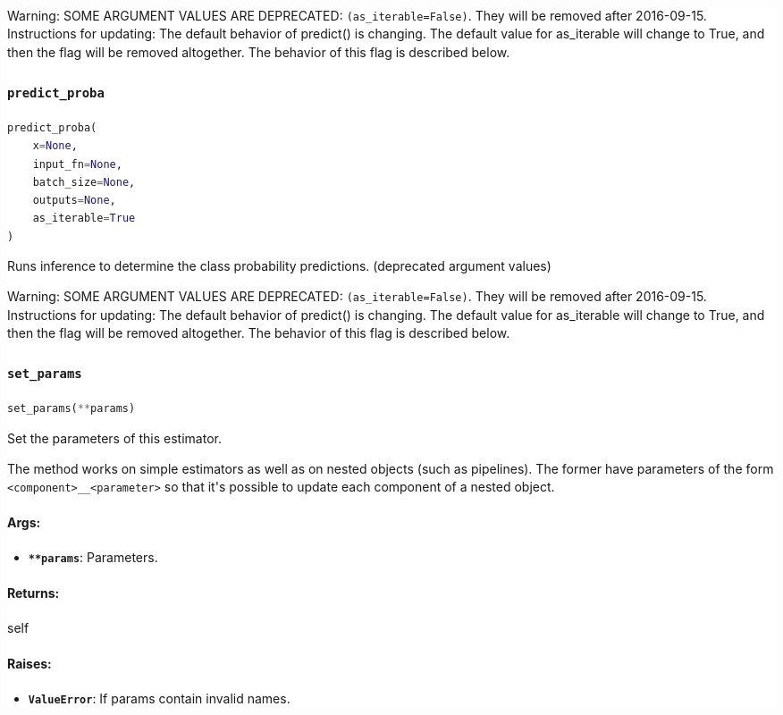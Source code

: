 Warning: SOME ARGUMENT VALUES ARE DEPRECATED: `(as_iterable=False)`. They will be removed after 2016-09-15.
Instructions for updating:
The default behavior of predict() is changing. The default value for
as_iterable will change to True, and then the flag will be removed
altogether. The behavior of this flag is described below.

<h3 id="predict_proba"><code>predict_proba</code></h3>

``` python
predict_proba(
    x=None,
    input_fn=None,
    batch_size=None,
    outputs=None,
    as_iterable=True
)
```

Runs inference to determine the class probability predictions. (deprecated argument values)

Warning: SOME ARGUMENT VALUES ARE DEPRECATED: `(as_iterable=False)`. They will be removed after 2016-09-15.
Instructions for updating:
The default behavior of predict() is changing. The default value for
as_iterable will change to True, and then the flag will be removed
altogether. The behavior of this flag is described below.

<h3 id="set_params"><code>set_params</code></h3>

``` python
set_params(**params)
```

Set the parameters of this estimator.

The method works on simple estimators as well as on nested objects
(such as pipelines). The former have parameters of the form
``<component>__<parameter>`` so that it's possible to update each
component of a nested object.

#### Args:


* <b>`**params`</b>: Parameters.


#### Returns:

self



#### Raises:


* <b>`ValueError`</b>: If params contain invalid names.



